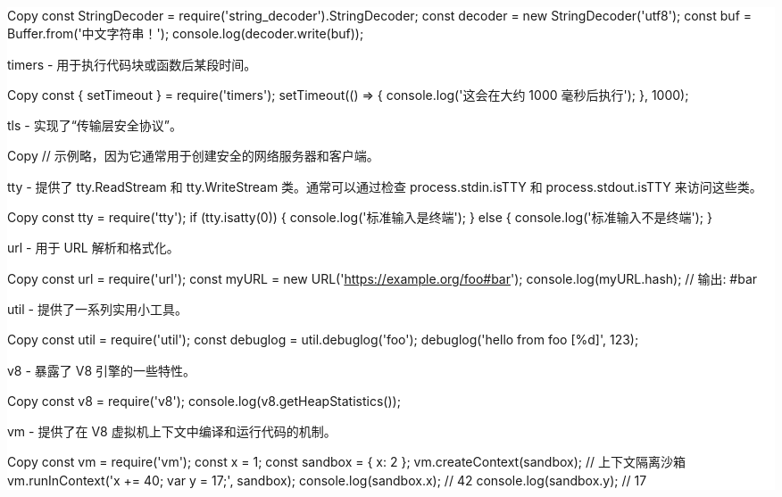 Copy
const StringDecoder = require('string_decoder').StringDecoder;
const decoder = new StringDecoder('utf8');
const buf = Buffer.from('中文字符串！');
console.log(decoder.write(buf));


timers - 用于执行代码块或函数后某段时间。

Copy
const { setTimeout } = require('timers');
setTimeout(() => {
  console.log('这会在大约 1000 毫秒后执行');
}, 1000);


tls - 实现了“传输层安全协议”。

Copy
// 示例略，因为它通常用于创建安全的网络服务器和客户端。


tty - 提供了 tty.ReadStream 和 tty.WriteStream 类。通常可以通过检查 process.stdin.isTTY 和 process.stdout.isTTY 来访问这些类。

Copy
const tty = require('tty');
if (tty.isatty(0)) {
  console.log('标准输入是终端');
} else {
  console.log('标准输入不是终端');
}


url - 用于 URL 解析和格式化。

Copy
const url = require('url');
const myURL = new URL('https://example.org/foo#bar');
console.log(myURL.hash); // 输出: #bar


util - 提供了一系列实用小工具。

Copy
const util = require('util');
const debuglog = util.debuglog('foo');
debuglog('hello from foo [%d]', 123);


v8 - 暴露了 V8 引擎的一些特性。

Copy
const v8 = require('v8');
console.log(v8.getHeapStatistics());


vm - 提供了在 V8 虚拟机上下文中编译和运行代码的机制。

Copy
const vm = require('vm');
const x = 1;
const sandbox = { x: 2 };
vm.createContext(sandbox); // 上下文隔离沙箱
vm.runInContext('x += 40; var y = 17;', sandbox);
console.log(sandbox.x); // 42
console.log(sandbox.y); // 17
